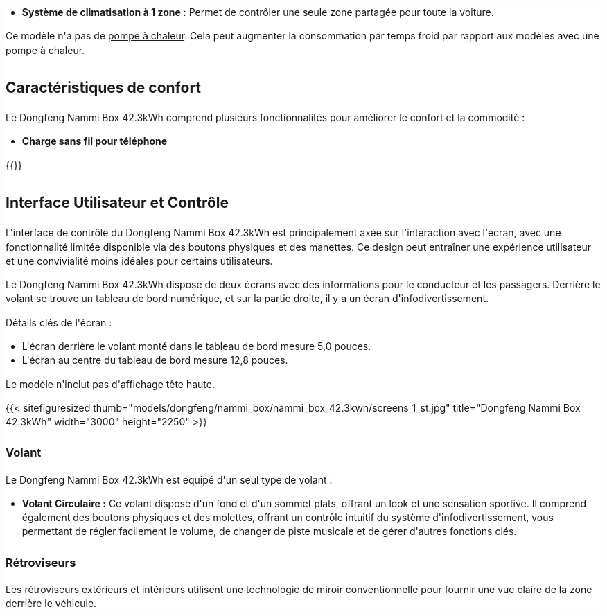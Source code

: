 - **Système de climatisation à 1 zone :** Permet de contrôler une seule zone partagée pour toute la voiture.

Ce modèle n'a pas de [pompe à chaleur](../../../../technology/hvac/#heat-pump). Cela peut augmenter la consommation par temps froid par rapport aux modèles avec une pompe à chaleur.

<a id="section-comfort" style="display: block; position: relative; top: -60px; visibility: hidden;"></a>

## Caractéristiques de confort

Le Dongfeng Nammi Box 42.3kWh comprend plusieurs fonctionnalités pour améliorer le confort et la commodité :

- **Charge sans fil pour téléphone**

{{<evkxdisplayaddarticle />}}

<a id="section-ui" style="display: block; position: relative; top: -60px; visibility: hidden;"></a>

## Interface Utilisateur et Contrôle

L'interface de contrôle du Dongfeng Nammi Box 42.3kWh est principalement axée sur l'interaction avec l'écran, avec une fonctionnalité limitée disponible via des boutons physiques et des manettes. Ce design peut entraîner une expérience utilisateur et une convivialité moins idéales pour certains utilisateurs.

Le Dongfeng Nammi Box 42.3kWh dispose de deux écrans avec des informations pour le conducteur et les passagers. Derrière le volant se trouve un [tableau de bord numérique](../../../../technology/userinterface/screens/#digital-instruments), et sur la partie droite, il y a un [écran d'infodivertissement](../../../../technology/userinterface/screens/#infotainment-screen).

Détails clés de l'écran :

- L'écran  derrière le volant monté dans le tableau de bord mesure 5,0 pouces.
- L'écran  au centre du tableau de bord mesure 12,8 pouces.

Le modèle n'inclut pas d'affichage tête haute.

{{< sitefiguresized thumb="models/dongfeng/nammi_box/nammi_box_42.3kwh/screens_1_st.jpg" title="Dongfeng Nammi Box 42.3kWh" width="3000" height="2250"  >}}

### Volant

Le Dongfeng Nammi Box 42.3kWh est équipé d'un seul type de volant :

- **Volant Circulaire :** Ce volant dispose d'un fond et d'un sommet plats, offrant un look et une sensation sportive. Il comprend également des boutons physiques et des molettes, offrant un contrôle intuitif du système d'infodivertissement, vous permettant de régler facilement le volume, de changer de piste musicale et de gérer d'autres fonctions clés.

### Rétroviseurs

Les rétroviseurs extérieurs et intérieurs utilisent une technologie de miroir conventionnelle pour fournir une vue claire de la zone derrière le véhicule.
